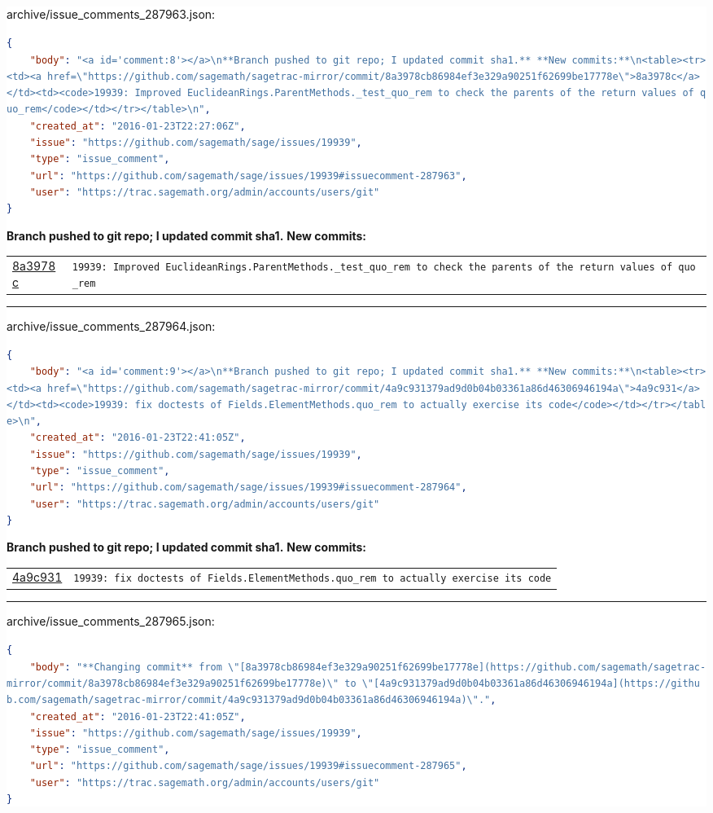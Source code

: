 archive/issue_comments_287963.json:
```json
{
    "body": "<a id='comment:8'></a>\n**Branch pushed to git repo; I updated commit sha1.** **New commits:**\n<table><tr><td><a href=\"https://github.com/sagemath/sagetrac-mirror/commit/8a3978cb86984ef3e329a90251f62699be17778e\">8a3978c</a></td><td><code>19939: Improved EuclideanRings.ParentMethods._test_quo_rem to check the parents of the return values of quo_rem</code></td></tr></table>\n",
    "created_at": "2016-01-23T22:27:06Z",
    "issue": "https://github.com/sagemath/sage/issues/19939",
    "type": "issue_comment",
    "url": "https://github.com/sagemath/sage/issues/19939#issuecomment-287963",
    "user": "https://trac.sagemath.org/admin/accounts/users/git"
}
```

<a id='comment:8'></a>
**Branch pushed to git repo; I updated commit sha1.** **New commits:**
<table><tr><td><a href="https://github.com/sagemath/sagetrac-mirror/commit/8a3978cb86984ef3e329a90251f62699be17778e">8a3978c</a></td><td><code>19939: Improved EuclideanRings.ParentMethods._test_quo_rem to check the parents of the return values of quo_rem</code></td></tr></table>




---

archive/issue_comments_287964.json:
```json
{
    "body": "<a id='comment:9'></a>\n**Branch pushed to git repo; I updated commit sha1.** **New commits:**\n<table><tr><td><a href=\"https://github.com/sagemath/sagetrac-mirror/commit/4a9c931379ad9d0b04b03361a86d46306946194a\">4a9c931</a></td><td><code>19939: fix doctests of Fields.ElementMethods.quo_rem to actually exercise its code</code></td></tr></table>\n",
    "created_at": "2016-01-23T22:41:05Z",
    "issue": "https://github.com/sagemath/sage/issues/19939",
    "type": "issue_comment",
    "url": "https://github.com/sagemath/sage/issues/19939#issuecomment-287964",
    "user": "https://trac.sagemath.org/admin/accounts/users/git"
}
```

<a id='comment:9'></a>
**Branch pushed to git repo; I updated commit sha1.** **New commits:**
<table><tr><td><a href="https://github.com/sagemath/sagetrac-mirror/commit/4a9c931379ad9d0b04b03361a86d46306946194a">4a9c931</a></td><td><code>19939: fix doctests of Fields.ElementMethods.quo_rem to actually exercise its code</code></td></tr></table>




---

archive/issue_comments_287965.json:
```json
{
    "body": "**Changing commit** from \"[8a3978cb86984ef3e329a90251f62699be17778e](https://github.com/sagemath/sagetrac-mirror/commit/8a3978cb86984ef3e329a90251f62699be17778e)\" to \"[4a9c931379ad9d0b04b03361a86d46306946194a](https://github.com/sagemath/sagetrac-mirror/commit/4a9c931379ad9d0b04b03361a86d46306946194a)\".",
    "created_at": "2016-01-23T22:41:05Z",
    "issue": "https://github.com/sagemath/sage/issues/19939",
    "type": "issue_comment",
    "url": "https://github.com/sagemath/sage/issues/19939#issuecomment-287965",
    "user": "https://trac.sagemath.org/admin/accounts/users/git"
}
```
